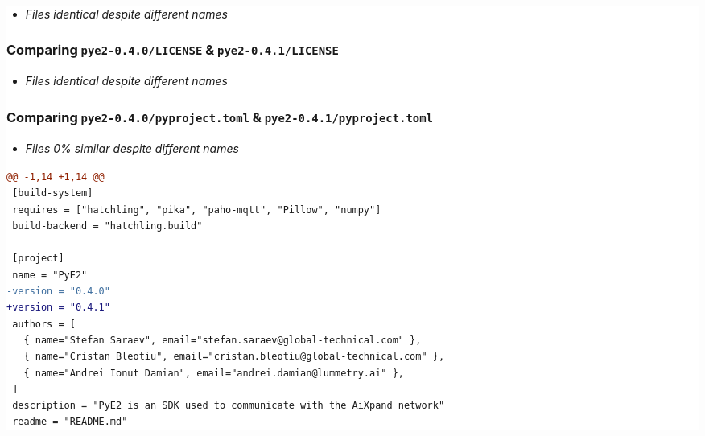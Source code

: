  * *Files identical despite different names*

### Comparing `pye2-0.4.0/LICENSE` & `pye2-0.4.1/LICENSE`

 * *Files identical despite different names*

### Comparing `pye2-0.4.0/pyproject.toml` & `pye2-0.4.1/pyproject.toml`

 * *Files 0% similar despite different names*

```diff
@@ -1,14 +1,14 @@
 [build-system]
 requires = ["hatchling", "pika", "paho-mqtt", "Pillow", "numpy"]
 build-backend = "hatchling.build"
 
 [project]
 name = "PyE2"
-version = "0.4.0"
+version = "0.4.1"
 authors = [
   { name="Stefan Saraev", email="stefan.saraev@global-technical.com" },
   { name="Cristan Bleotiu", email="cristan.bleotiu@global-technical.com" },
   { name="Andrei Ionut Damian", email="andrei.damian@lummetry.ai" },
 ]
 description = "PyE2 is an SDK used to communicate with the AiXpand network"
 readme = "README.md"
```

